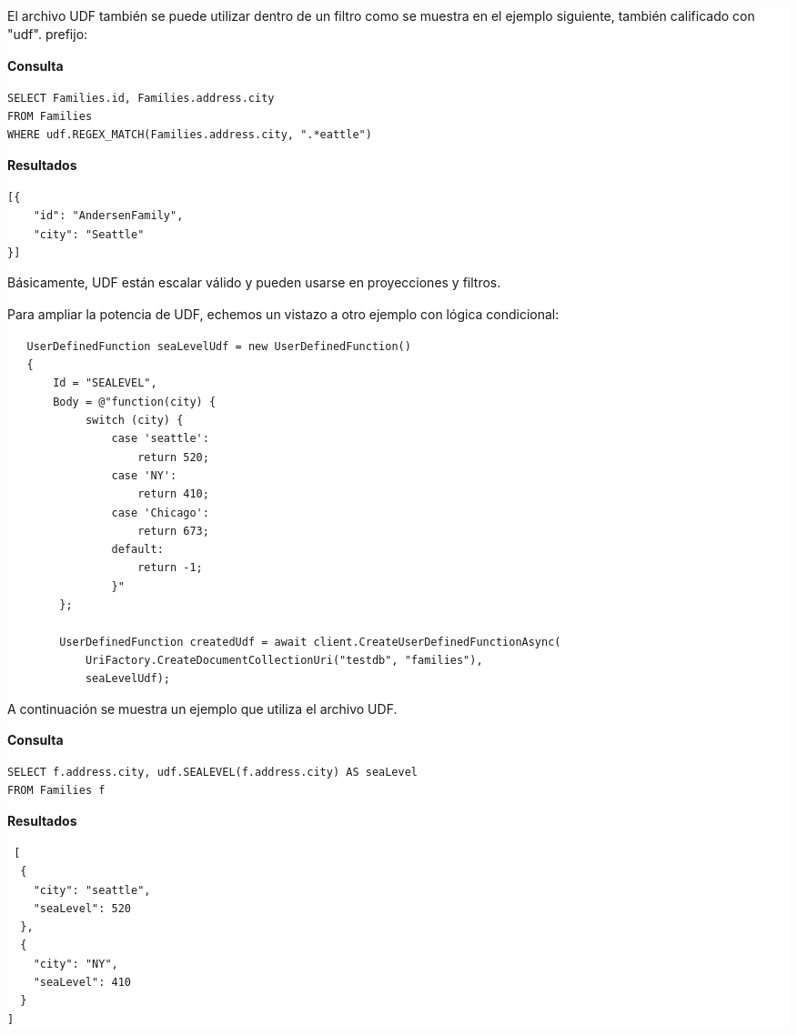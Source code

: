 El archivo UDF también se puede utilizar dentro de un filtro como se muestra en el ejemplo siguiente, también calificado con "udf". prefijo:

**Consulta**

    SELECT Families.id, Families.address.city
    FROM Families
    WHERE udf.REGEX_MATCH(Families.address.city, ".*eattle")

**Resultados**

    [{
        "id": "AndersenFamily",
        "city": "Seattle"
    }]


Básicamente, UDF están escalar válido y pueden usarse en proyecciones y filtros. 

Para ampliar la potencia de UDF, echemos un vistazo a otro ejemplo con lógica condicional:

       UserDefinedFunction seaLevelUdf = new UserDefinedFunction()
       {
           Id = "SEALEVEL",
           Body = @"function(city) {
                switch (city) {
                    case 'seattle':
                        return 520;
                    case 'NY':
                        return 410;
                    case 'Chicago':
                        return 673;
                    default:
                        return -1;
                    }"
            };

            UserDefinedFunction createdUdf = await client.CreateUserDefinedFunctionAsync(
                UriFactory.CreateDocumentCollectionUri("testdb", "families"), 
                seaLevelUdf);
    
    
A continuación se muestra un ejemplo que utiliza el archivo UDF.

**Consulta**

    SELECT f.address.city, udf.SEALEVEL(f.address.city) AS seaLevel
    FROM Families f 

**Resultados**

     [
      {
        "city": "seattle", 
        "seaLevel": 520
      }, 
      {
        "city": "NY", 
        "seaLevel": 410
      }
    ]
